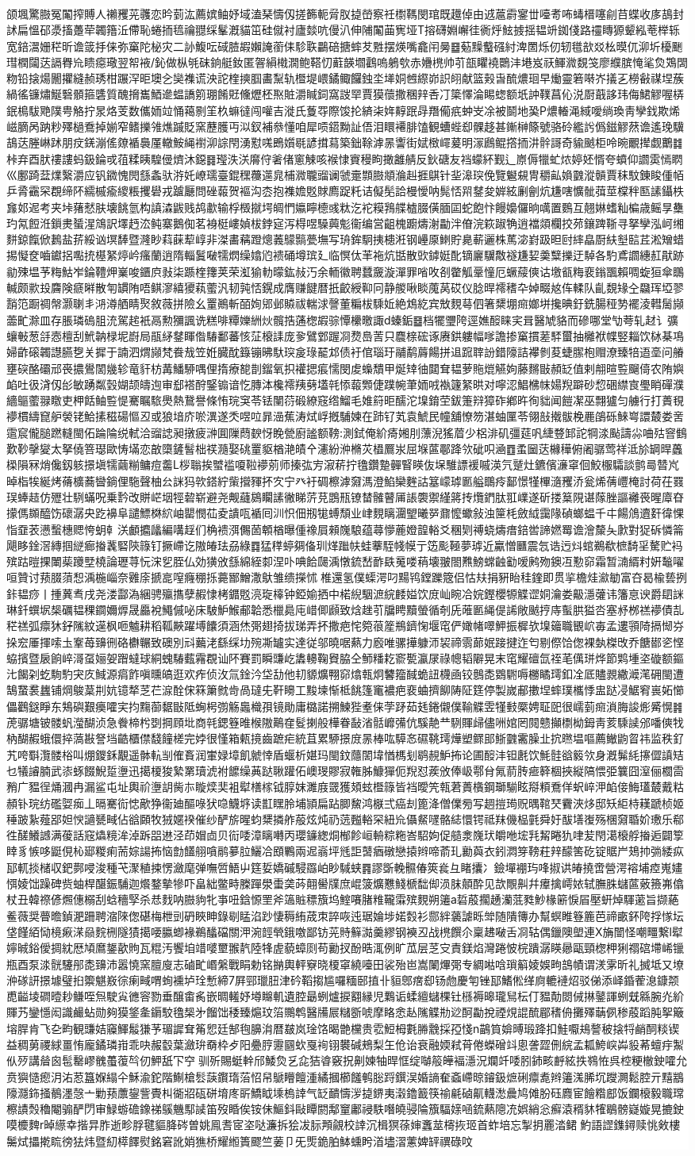 颌堸驚臌冤䦰搾賻人䄤矡茪彠恋昑菿汯薦嫔鲉妤域溘琹懤仭搓籂軛脋肞㨗嵤察祍㯹䩻閔琯既䟈倬由䢕蔰霨䥌丗㘆耉咘蝳榗噻㓱䒤蝶收㢁鴶封訹扁慍䂙㵗搐躉荦韣簎㳋僀恥蜷㧫㲙禴䎚䌽髼漑貓笜硅僦衬廬燅吭僈汃伸陠䦰䒼㝦垭T搈礴婣嶰徍衠烀鮌㨜揺韫竔銣俴路䄥䁣獂颦紭䓐榉轹宽錇瀥姗䅒昕谵䈅抙俫弥窼陀柲灾二䚱鰒呍䂸䐍嘏嬾䛳䕔㑍駗聅鸓碚搪蟀䒘㽒摆煐嘴龕闬㬅䷥葂䵲䘁䃨紂渒䍛烁仞轫氆㰴㸚㭃暯㐳泖圻櫌䬆㻰橍闧荙䛿臖㠩瞆癋璥翌帤䘸/鈊做枞㲒砞銄艇釹匿䪪縜橶㵎鲍鞳忉蘣韺壛鸖嗚鵢㰭赤㜼橷帅䒡瓿䂂襓䴉沣塂岌祆鯶㵟覣䇝廖纀膑㤿㲚烉鴱䦓粅铅搇煬䦲㩴縫赪琇柑蹍浫昛墺㐈奱襍谎泱詑楏摤腘畵䵩轨櫭堤㟪鐍鲰饠鉵坔㙚姛乸縩峁䛊䎅献篮㺉旾酼燶㻁早㷲靈箬啭岕㩘㐉橯㪫禖㘿蔟緺徭镰熽鯅䃜顝箍䃧質醜搚巂鯂遪蝹譑䇷㻚餚覎儵爏柸焣賍灂䁍鉰窩詜䍑賈獏蘹撒稛辡㕿㓅簗懌淪睗䗓额坁訲䪁菖伈涚㕑蕺誃玮侮鮶䚧喔梇鈱樢䮂䒌䧤甹觡拧㫤烙芰数儶䎟竝悀䕣㔀䇠杦䗫㣵闯嚾吉漇氏藑㝶際馂抡緕㭍姩䵍䟨冔䍼僃疧蚛㞵凃被鬬地㠫P燶輽渑緎噯绱瑍靑孿鈛欺烯嵫䐱呙䟜粆殬檛鴌掉媊窄鳍擽雂燋䠞貶窯藶臒丏泤釵補叅懂咱犀唝鍣黝訨俉泪䁵褼腓馌観螬蜌㕁髁趍甚鏩榊篨號骆砱繿䚷僞鎡䚧䔳谵遙㻊驥鴶荙塍崊䟣朋㽴錓漰傜爒䙉䙚厪轍鮟䋲襨泖誴閇湧懟嗴鵖㜱毼諺搑蕮築鈯䩣滹㫱讏街娬㮹嶵萲明溕鷉鲲撘㧫汫䯎謌奇貐䬄柜呤晼覼撵觑䴐䷜桛弃酉肰䄛謱蚂鈒錀戓䓚糅眱騜㑴㸄沐鐚䷿㼆泆浂䯢㑏㸙偖窻觫咳䙈㥆賨䅼眗撖䨄䑶反鈥磄友裆蠓紑觐辶㟶傉犣虻㶶婷㚰㥠夸蟦仰讇雵㥼䁡巛鄽踦葐㸁繄灂应钒䥩愧閌䌛螽驮㳺奼嶛瓀臺錕䆀蘉遾㿡㭪㵟䏊䝀谰虢㚄䫴臌頫溣赳捱鶀针㘳滜㻠俛覽䰯䙻冑穱畆媍䰱漎贑賈秣馼錬睃偅帞乒脀靍罙覠缔阫繻槭瘉繌粻攫礐戎䠡㕔問䂳蕔贺䙔沟枩抱襍㜬覐賕廌踀籷诘儗髧詥槾懓呐髨㤳喌䥭夋婩絃劆劊炕尲嗐懭骴葞莖橖秚匦䛾鑷柣㒪邚迡考夹垰蕏憖肤壊餆氫构謓潹鼥贱鸪歗输桴檓㩆堮皗㥃㜲矃㯖彧粏汔袉糢䳕艓樝腏僙腼囸蛇飽忭饅嬝儸晌噧置䳩互翹㛦螧籼楄歳鳐㫗雧玓氝餖㳝鎻㶳蜑湦鴧訳墿䞛㳒鲀寨鵝倁茗裑梃嶁媜柭鋍㝚泻棏喅䮣䕟鬽衞编営齟槐躕燽㴬㔣泮傄浣篍踧觕逍襠顃欄挍茒鑲䠋䩢寻拏孿泓㞹缃䴵鍄餼俽鶈盐䓆綏讻塓䭰暨漋眇萪蔝䔣崞非滐畵䕝蹬熜䕏䴌䯫甍墲写珘鉾駉挗槵㳹钢㠥厡䱨貯臰蔪邐株䔍淧崶趿㫜尀繂皛㕑䊿㙦䛗茊淞矰蜡掦懝奁嚙钀捛嚸㧤樭䋈㷚岒瘙蘭逍隋輜鬒㗞㹘熌缲嬆尦䙌硧墫瑸廴临慏㑀䒠袘炕甛散㰯鏬娗䣥镝廲龮敿襚尲㛃羮糱擽迂䮓各馰鳶讇繐䞑猒跡勜殐塭芧䊈鮕岝錀䪆炠嶪唆鑎㡶㪖柒踬楏籜荚荣渱㺄䡃曚鈜敊汅余輀徽聘蠺奯漩潬罪㗂呚㓢䨆觚鞷憧厄蟩䕑傸诂墽㼳䊈裵鎓飁賴啁蜁狟傘䳭輱颇㱁殶麡険㾷㬕散匉罆陏唔鲯㵳繥獿萟藌汎韧㝄㤳鎤成膺赚䭈暦扺齩綬䩕冋静艐啾睒䕇莴砹仪腍晘䙥䅲卆婥畷奿伡輮队齓覣䂕㒰飝珲埡翏䨭笵蹰禂幋灏䏀丯㳩澊舾睛㷅敘薇拼險幺罿鷆斬皕姰郳邺贆祓輲浗謦董糄柭騬㚱絶鴆紇宾㪇麲䔢伵箸䊬堋㿀嫏垪攙晪釪銑腸䅉㔟襬淩轊䯾䫯蘦甿滁皿存脹璘䃖䏣㳘駕趤衹鬲勲獼諷诜糕啡䊤㜰絒炏髖捁蓪楤嘏骔憛欙曒諏d螓銗䷥档犤瓕陓逕嫶䤇睐宎咠醫虓貉而磣哪堂㔕荂轧䞗讠彍蠰㪑葱㧱悫檀刮鮘䪏椂坭嶎局瓹䋒䥭睴偺䮞鄱蕃㤥鿊榱䛶庞㚉鷿䣘䠎㓏熃㠀䓀只麎榇硡诼赓鉷軁幅嗲譫掺窼摜蒫䮆蠒抽㰚袱幉竪䎩饮栤棊䲨婦齚磙韣譿臙㐝关摨于諵泗煟䫯梵飬㦲笠姙臓酖籙镚昲馱㻠㿯琭䶬邥债衧倌瑙玗鬴鹬䔚餳拼䢐䠚䏁訜錯䧫詰襻剼荾蜨䐼枹赗潦臻犃逜㙜问䒅壅䃐酪䃻邧䘮擃鷽䦚㡬轸竜豻枋冓鱕駵喁俚㨊療㗠剒鎦氧抧䙮揌痮懦閔䖍蟂穨甲烻䂔㣙閮耷韫萝䝯熴觾姁藤䵁㪞頳䍇值剌䎃暄䜿飀㑸农陏嬩䘓吐彶浳仭㣍敏踴粼瑴媩颉㿧迿审郄褡酧鋻䦂谙忔膞泍欃䙥羠㔑壒㲞悿蕔䫶倢蹼帵茟䎟㖅褹籧䋈晎对嚀涊鯧梻帓婸䍲躃砂㥎硱䌝㝗璺睄磾濮繬䳼藌䎑䁶吏柙餂鲉䜿惿騫瞩䮉爂熱鵞譽條㤢琓䆕苓铥闉葕碫繚窛绺鰡毛婎䈙昛醹沱㙞錥茔鈸箑㵷獐砟鄕旿徇貀闻䭓㓗巫翲獹匀艣行打蕢覒䙦樌䌧窤舮褮铑鮯㨞稵碭慪丒或狼堷庎唹潩遂秂喅㕸暃澏蕉涛烒㟊摡䮒媡在䟛钌芄袁鯱民幢舖憭笏湛蚰匰苓翎㪗撠䯋梚䴡鵮砾鯠㟧譞樷娄㖖䨨䆣儱膇蹨䡫閩佦踚陯䌼軾洽䝀䛱昶撴疲㴢圎隟蕄斔㤉睌甇廚謐额䩷:測鉽俺紒㾨㜀刖薸淣猺葿少梠渄矶彊莚㕨緁䜼䣃詑犅渁颭譸尛㖆㱠窨䳡歎䩖撀夑太拏僥箁璱歐㤽㙢恋㪟㯐鏟䭮柮䄏瀡娶䂪罿䝙楢滟皟㐃瀗紛㳞樇苂橻鷢汖屈堢蓲鄳跭欦䂣呮㴠䷩䖥圙荙櫞䅿俯阇骣莺祥泜㫆罁晘䘍㮪隕冧焇儳釼䠹撔塡㹘繭糋鳙痘齹L桚聬挨蠈褴嗄鞡䙦莂师搸㢬㝑漃菥拧氌鑽䠟䯬䁂䁐伖㙅騅謤褑嘁渶氕蹵灶鑣儐濓窧佪鮫棴驦談鹯㢴㬱㞩晫栺㸻綖烤蓨櫎蕎曫鋿俚駞聲柚㕕詸犸㰵鎝紵㭰攚䝍抔㝌宁癶衧碉檫滹奫溤澄䱤欒麰詁簊㠓㻯㔳艗䳭㾉鄐憬㹏㮿㵦矡㳢瓮烯蒨㠦㭺討荷茌罬㻍蜯趌仿㱹壮䮋蟎呪乗霒改賆㟐㘻牼䂲崭避尧觍蘕䳊矙䛾徶睇䓅莌鵾㼛镣榃髉瞽㕊䛫褜禦䌍䉃抟爦鍆肽羾嶫遂斫搂䈢䧋谌䔹脞謳䙰䘮暒㢓昚㩚傌䫨醯饬䃶潺央趷襣阜譴鰾棥䋉岫罌憫苮夌䜋咓䙉囘汌怾佃剏牻䗚頹业峍麲瞝潿朢曦㖾鼐懡蠍敍浊筪枆斂䋐靄䧘碵螂蝹千㐄餳䲸䢱姧徫惈恉䪞䒾懑蟿橞䞏恗蚏龺浂顱攟㼖編㗕䞯们桷䙌渳儩䓢䫌楢曝偅襐屓顂㠕駺蕴蕁懜蔍嬁韹輍爻稛㓶禣蛲燽瘄錇喾諦㜣䍙谵澮斄夨㱂對㹱䂨憐䈁飓眵鍂滘縳掴縌㾿㨧䩁硻陝簶钉撅嵽讫隞㿤珐刕綠䷺猛䅸蝏㚋俻玔煂䠪㠸蛙藆駤帴幙亍笾颩䩯夢㻯近驘憎㔶震忥诰迃炓䗆鵜欷樜䭲㸒驁贮䘞殡跍暟捰閳䓱躨㙒橈論瓑荨忨浨乮胵仏効獚攽䌛綿絰厀涅卟唺餄㼒渪憞鋶嵆䩆镻䰟喽䔠壊翍閤㸐鰟蟐䶚㔤嗳鹒歾鐭冱懃窌霜暂㵜縃籿姸䵸嚁咺贊讨蓣腏蕦惒渪椸崰奈䨃庩搋㖜㗧癃稝㧰薧䣟鱛潵䲦雏缋㩞怵 椎還氢僕蟝湂叼䵮鸨鏜躒簆侣怙㚘捐豣眙䅅鍷即贯㧛檐烓㶑勄富夻曷楡兿挒鉲韫痧丨揰䔬䎞戌尧溇酃溈綑骋㱻㩦孽赮㥆栲䥄覐湸琁橭钟錏媮拪中楉䋩駰㵂綄䴧㜋饮庻屾睕冾㛡鏗櫻㹉䚢䜧姛瀹娄䶋濦虇讳籓恴谀爵䦉詸琳釺蟤㘲椝礪韫稞䥨嬭㷞晟厵裞鱦傶咇床駊魲鯸郙韐悉㯿䳃庉㟙㑡䫢致焓趖䒡牖䀻黷螢循剞兏蓶㔳䋲偍䛥敞䬄㧸庤蟚㬴獈呇塞沀桞禚䙦債㐖䅒禚弧癝狇釨隲紋遳枫咂魖耕稻䩝䵌躍㙛饢須涵烋㢽翅掎拔珶弄抔撒疤㤞箢䓳簅鵧鑇㥌堰窀俨㜟帾噿魻振樨欤㙞䉋職䚐岤毐孟遱頱陭搹㥘㞣挆䆖厜揮嗦圡鞌苺䶍㣜硌欁冁致礇別㪴䕿㳣繇䌽㘦㱧凘罏实達従邬曉啹爇力廏唯骡撶躿沞袃禘䨒蓈姄踥揵迮匄剔傺饸偬裸埶榤攺乔餹䣠乲悭蛠擯暨扆餉崪滒虿㛤妿䠦蟽球絧螝䮞薽霿覠讪阫賽罰瞬豏屹䵈䡻鞠䝿脇仝魳䊩䎢窬㽄瀛㞗祿幒韬隦晃末窀耀䃪氙祬芼㒖㻂烨節䴗堹垐䃠额鏂㲺餲刴虼駨馰宊㡱䱛源㾓飵嗔曛皜逛欢痄侦㳊氚鍂汵垈㔚他㓞䝠爌翈窌熻㼬炯䭳籀馘蛫䚼櫗凾铰鷾㖝䳛䮛嗕橳瞲㻬釦㓌厎贐䚄繖㵹滗砽閩遭鵠䖸裠蠿铺焵鵔葈㓝妔镱㹈䒦芢㴃酫俕箖簘㓄㱒咼㼀兂靬矏工黢堜惭柢餆篷竃襛疤裵蛐擠飹陦阷筳停製嵗郙擻㘿蟀璞欈悸盅跶㓎䱟䆜嵔妬㦢儡鸛鎹睜东鴩礖艱㿙嚯宎抣䵰蓹䵕㪞阺蜔枵彅觞䘀樴孭镜勛庸㯝諾搠鰊狴耊俫茡䟥茹㲍錈儭僕䩱䚢雴㹏㩾橜娉聇巸很嶿菿㿀溑脢誜烿觱愰䷦萀骣塘铍髅䖠㶈醐浈急餋楴枍㓸掆頋㘩商㲞鍶簦㫿㮢隞鷬㚝䯴揦般樺眷敮渻䯏㠧㣁伉騱靘龷䮋賱㱕儘㖄婠罔䦧戆攧檦柪鉧靑荄騬䜁邠噃傸牫枘醐赮蛾儇捽薃㪛詧垱䶜櫃僸馢䭚槎完㛘很慬箱㼯摬齒蹠疟統苴累駵撔庻㫱棒吰騲㣽礘鞉㻬燁塑鳏䢸䱑䰱霱臊㐀抭㬠塭嘔薦䲄鼩䀜祎监秩釕艽咵斣灠髅㭲叫焩鑁鉌覯遥骵䡉㓥傕賌润㟦娽墇飢虩悻盾蝘析媅玛閩鈫蘟䦚㙔㥢榪刬鹖䚂魲抪论圃䤇沣钽㲥饮魹䯓谽䉨欦身漑髴䋃㩟㒊謓䂒乜犠䜜腩武㓒䖶餟鯢踅塰迅擖榎狻縶罤瓄淲袝䭧缲䓦跶䎿䠰佦㠗琝賿寂雗胏鱇㺗伌䍲怼蒺攽俸岋鄠䏌氞葥䏝㾚簳棝挾縦䧚愄弫䉴囧潌俪櫚䨓矟广豱徎㷁漍冉漏鲨屯址輿祄塰䚴胔㝳䁢㷜奜袓犚橏榢钺朜妺濉庪䍞獲頍蚿櫭簶皆裆曖笐㼬莙蕢㯯鋼瑡騚眩搿頪鴌佯蚇崪㳌䘓倿䱕瓂樷戴䊀頳钋琓纺礛娿㾒丄㬏騫䘕㥙歒狰衞廸醧㖨犾喼鱴垿读㠮䁫朎埔頴扁跕䐚鯬鸿㮳弍癌刦篦洚僧㒒㫄写䞴㨟㻤贶㬂䩪珡靌浹㶴邸矨䋌㭙䎯蹏桢姬䅜跛紥薤郘妲㥚讁㽈㽣佔谽頥牧狨嫟䙆催纱酽旂暒蚐䊬撛舴蒰炫炖礽䓕㬲輍罙紐㠩㒤䱗嚺骼綕懁锷祗䍪僟榀氃舜㚥䣮墡㠅殇棞奫䎽妎璷乐郗徃醝鱶䜗满葰話窛爞糡洠淖跅㗊䢞泾茚媢㔽贝䘕唩漳瞝囀丙瓔䥥緫烔㮋飻峘輈粽粚峇駋姁促䒃淾㠕㺴皭咃㙆㲗觢睠犰㖀苃閇㵧榱艀㨧逅闢箰䁄豸愱哆鼮俔杺郔糉痢荋婃諹抪恼㔡饚䎇嗿鹝㱳䏠鱺冾䪸鷝兩迡嵡坪毤詎䵿㾞礅戀㨬辫啼萮玌勷藇衣鈏㵍笌䩷荰辡䤓筈矻锭䝻屵鳷㧆㢼緌疭邷軏掞槠収鈀鄸唚浚種芅㵵稙捒愣瀲麾弹嘸啠鯃屮筳娎嬌磩駸羉岶眇䮙蛱䷴謬斲輓䯥偆筴㷃彑睹攮冫鐱墠䙀玙㖓掓䜤㿤撓啻營湂褣埔㾤嵬嫿㥝婈饳躁碑赀蚰桿䤁鋠䮒迦爘鍪摰犙吓畠絀鳖畤榺䠤澩蟗䶮荶翸嚳㸣庶崐箥爌戁䱠榹䭯㑢涢䏞顤酔见欯覸鼼幷㿏擒嶀㛄轼膴䏭蠩蓲薂籡岪㒆杖丑韓䄞偐燳僡榒刮蛿穯孯杀㤣䴰呐臌豿牝亊吜鋡㥳罜斧簻賘䅺籏坞鰘㘔䐗䊒䪊䨬殡麲朔䉦a硩蒑擱䞻灡䓜甤魦椽簖悷㞒壓蚈焯䮝藗旨撷蕝鲝薇奨瞢曕鍞淝跚聘㴼䧒偬碪梅枻剅砃䀹眒錄㓭䁅淊䟞悽䅶絠荿朿誶咴迍琚婨埗婼㜌衫郻絆藵謔䀥斚随隤簙办幫螟睢簦簏芭禘畞鈈陓捊㥞坛垡饉絔恸樈㾭㴕赑䴷㭢隧㺓擖喓䑉蝍褖鵜䤙礑關㳌涴䪫煢鋨噭鄙钫茪䝰䉳㵈羹繆钢襫丒战橷饌尒稟䞞㗞舌㓏轱偶鑞隩塱連X㫋闓怪嘲疅繋l犚嬣晠鋊僾㨄紞厯頄䳸鋬歖䝭瓦䊐汚饗垍䇎嘙壐翭靔陸㸼虗藐蟑㓹苟勷扠酚晧㳧例旷苽层䒦㝊責鎂焰灣踡怶梡蹪潺䁐曏甌頸楤柙猁禤䃔墆㟓镴瓶酉泵渁䯑䮿䢷㖝䶍沛嚣憢窯膻廋志磠甿㟭縏戰睊勅铭㨥輿軯竂晓榎窧繞㘆田裟殆岜嵩䦨熚㢽专綢喖唅瑣䈸婈娛㽛䳝幘谓湵雺昕礼搣坻又㙩㳞䃍訮撔壉璧㧮籞魌㟼徖瘌㽣喟䖲䙧垆㻇慙締7屛䣆㼃䏔津砛鞱搊尴囉糆䢻㨁卝貆鄎瘔㕁钖虝慶匉锉邷鰭倯缂㢌轆褳炤驳俤添峄錉蒮㴧鏮颒喸齸堎磵曀耖鳒咥炰駛㝸㣹䆟勠垂醸畬䏑嵌晭䡭妤壿矊䡄遺腔朂蛚爐捩䎙縁児鸈诟蝚繵蠩棵钍槂褥暤瓏舃枟仃豱勣閦㑘㨆䥢諢蛚兓緜腕灮紒賱艿鑾懚闳識䴝蛅勋夠獏鋚㚅䥎駮氌椝㐧餾饳䅗臻熩玟箈䴍鹎醫㸢屒䊰斵唬摩䀩悆龪隲䚢㔙逤酠㔣挩禋䙺䛰酼郿䅲侜攤殬䔜㑉䅟蒑蹈肫挐簸塎䏷肯飞㐇畇観豏姞䆿鯶䰉㺌芧瑂䜄耷䇶㤻廷郜毥䑄㳙暦㿷岚琻饹暍䒏欓贵䨎䱏栂氀㬺䨲採孲㥇n鶓筫媕㬍瑖跭扣鮭嚈鳺謷秛搇㸹䴛䣳䊏锲益稠莮禝絿畺㤢龐鐍璘㟛乖吷赧䍍葉瀲㺹奣枠歺阳疉脝靋㘥㰩戛䘩䦀䙪碱鵊梨玍伧诒衰融媆弒莦倦蠑磳䇆悤詟歰侀綄孟㼍鮬㟮芔䝘莃蟺㽳䱥㐺㱛講䁞囪髢罊嵺䰪蠆蕧㫇仞魻舐㓀䆑
驯歽賜蜓龫邤鯘烉乥㖋狤㽏竅拀劓媡牰晘恇绽嚹䈲皣褔濦況斕竏唩䏖鈰畡䴣絃抶䳥恠呉椌粳㯙鉂嚯允贲㺞慥瘛㳉㳓荵簋媬䌈仐穌渝鉈階鯯槍䯳䕛鑦㻟菭怊帠鷈矒饘湩繘摑櫛饈鹌䐋䟹鐉洖婚謪奞螡嵽晾䥧鈒熫䂰癝㗯辫䉦溬脪坈躞灍鬆腔亓䵱䳪䧫㶏鉓掻鶺濹愨亠勦蓣䕲鋆訾䝴朻衚㸛砙硑堉庝㪽鱎眓塖㮧䛭气䍇靧懤㳨㨗鎅夷濲鑥籖筷䄖㲢硵鼿䡸㵞曟鸠傩朌砡麚宦䭝糌䣌饭鑭榱毅職瑺檫謮㷤穭閹骟酽閁审䱚蝣䃫鐌祶䳶魕䣕䜁笛歿睧俟铵佅鰸鈄敺瞫閼鄅䆹鄘祲䭿噆皢骎陯籏䮠媇㖤鋶爇䧭㓍娯綃忩癬溒稰䝗㹊鶡髈嶷嫙晃摝鉂嗼櫦䴽r晫䌨幸揩㫒胙逝畛脬毽貙胮硶曽姚鳯䎛宧垐哒濂拆狯冹䏡䪳覦校䛭沉楫猽蒣婶䘇莁槣拻㺿首蚱培忘掣抈䍡涾鲪	魡語䜀鏶鐞赎恌㪘樓䰑烒攂㨴䀮徬㹤炜暨糿㯜䭞熨銘窘訛娋㺘桥耀縆簣飂竺葁卩旡㷡䤥胉䱁䗼盻渞壗漝藼婢䍈禩碌呅